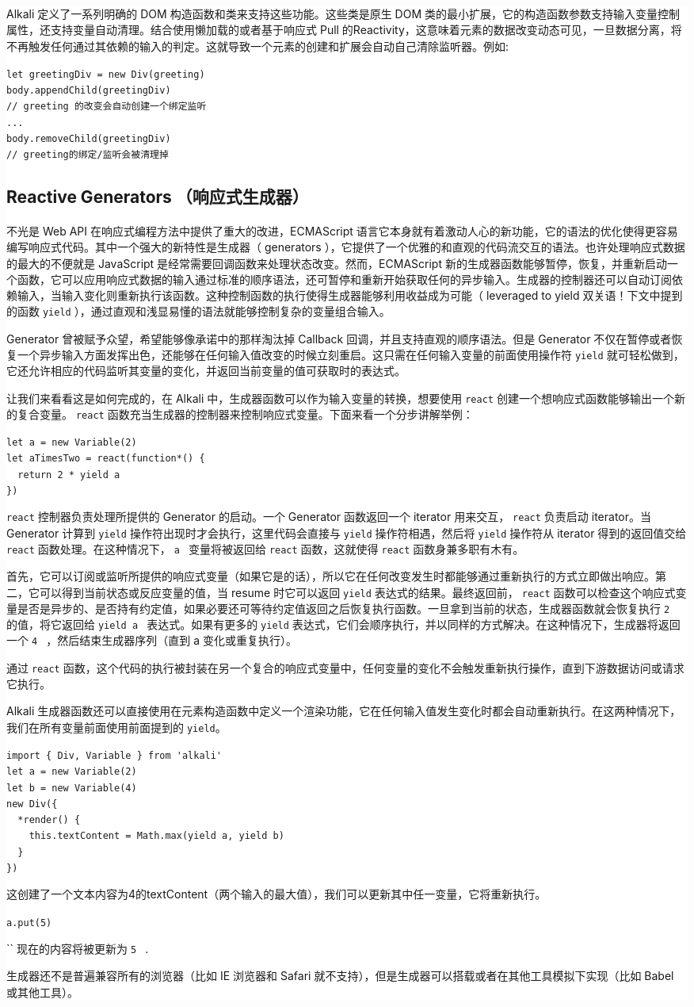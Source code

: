 Alkali 定义了一系列明确的 DOM 构造函数和类来支持这些功能。这些类是原生 DOM 类的最小扩展，它的构造函数参数支持输入变量控制属性，还支持变量自动清理。结合使用懒加载的或者基于响应式 Pull 的Reactivity，这意味着元素的数据改变动态可见，一旦数据分离，将不再触发任何通过其依赖的输入的判定。这就导致一个元素的创建和扩展会自动自己清除监听器。例如:

    let greetingDiv = new Div(greeting)
    body.appendChild(greetingDiv)
    // greeting 的改变会自动创建一个绑定监听
    ...
    body.removeChild(greetingDiv)
    // greeting的绑定/监听会被清理掉

## Reactive Generators （响应式生成器）

不光是 Web API 在响应式编程方法中提供了重大的改进，ECMAScript 语言它本身就有着激动人心的新功能，它的语法的优化使得更容易编写响应式代码。其中一个强大的新特性是生成器（ generators ），它提供了一个优雅的和直观的代码流交互的语法。也许处理响应式数据的最大的不便就是 JavaScript 是经常需要回调函数来处理状态改变。然而，ECMAScript 新的生成器函数能够暂停，恢复，并重新启动一个函数，它可以应用响应式数据的输入通过标准的顺序语法，还可暂停和重新开始获取任何的异步输入。生成器的控制器还可以自动订阅依赖输入，当输入变化则重新执行该函数。这种控制函数的执行使得生成器能够利用收益成为可能（ leveraged to yield 双关语！下文中提到的函数 `yield` ），通过直观和浅显易懂的语法就能够控制复杂的变量组合输入。

Generator 曾被赋予众望，希望能够像承诺中的那样淘汰掉 Callback 回调，并且支持直观的顺序语法。但是 Generator 不仅在暂停或者恢复一个异步输入方面发挥出色，还能够在任何输入值改变的时候立刻重启。这只需在任何输入变量的前面使用操作符 `yield` 就可轻松做到，它还允许相应的代码监听其变量的变化，并返回当前变量的值可获取时的表达式。

让我们来看看这是如何完成的，在 Alkali 中，生成器函数可以作为输入变量的转换，想要使用 `react` 创建一个想响应式函数能够输出一个新的复合变量。 `react` 函数充当生成器的控制器来控制响应式变量。下面来看一个分步讲解举例：

    let a = new Variable(2)
    let aTimesTwo = react(function*() {
      return 2 * yield a
    })

`react` 控制器负责处理所提供的 Generator 的启动。一个 Generator 函数返回一个 iterator 用来交互， `react` 负责启动 iterator。当 Generator 计算到 `yield` 操作符出现时才会执行，这里代码会直接与 `yield` 操作符相遇，然后将 `yield` 操作符从 iterator 得到的返回值交给 `react` 函数处理。在这种情况下， `a ` 变量将被返回给 `react` 函数，这就使得 `react` 函数身兼多职有木有。

首先，它可以订阅或监听所提供的响应式变量（如果它是的话），所以它在任何改变发生时都能够通过重新执行的方式立即做出响应。第二，它可以得到当前状态或反应变量的值，当 resume 时它可以返回 `yield` 表达式的结果。最终返回前， `react` 函数可以检查这个响应式变量是否是异步的、是否持有约定值，如果必要还可等待约定值返回之后恢复执行函数。一旦拿到当前的状态，生成器函数就会恢复执行 `2 ` 的值，将它返回给 `yield a ` 表达式。如果有更多的 `yield` 表达式，它们会顺序执行，并以同样的方式解决。在这种情况下，生成器将返回一个 `4 ` ，然后结束生成器序列（直到 a 变化或重复执行）。

通过 `react` 函数，这个代码的执行被封装在另一个复合的响应式变量中，任何变量的变化不会触发重新执行操作，直到下游数据访问或请求它执行。

Alkali 生成器函数还可以直接使用在元素构造函数中定义一个渲染功能，它在任何输入值发生变化时都会自动重新执行。在这两种情况下，我们在所有变量前面使用前面提到的 `yield`。 

    import { Div, Variable } from 'alkali'
    let a = new Variable(2)
    let b = new Variable(4)
    new Div({
      *render() {
        this.textContent = Math.max(yield a, yield b)
      }
    })

这创建了一个文本内容为4的textContent（两个输入的最大值），我们可以更新其中任一变量，它将重新执行。

    a.put(5)

`` 现在的内容将被更新为 `5 ` .

生成器还不是普遍兼容所有的浏览器（比如 IE 浏览器和 Safari 就不支持），但是生成器可以搭载或者在其他工具模拟下实现（比如 Babel 或其他工具）。
